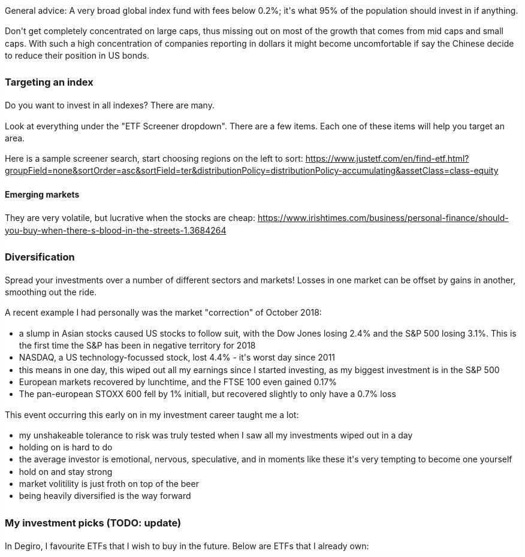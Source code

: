 General advice: A very broad global index fund with fees below 0.2%; it's what
95% of the population should invest in if anything.

Don't get completely concentrated on large caps, thus missing out on most of the
growth that comes from mid caps and small caps.
With such a high concentration of companies reporting in dollars it might become
uncomfortable if say the Chinese decide to reduce their position in US bonds.

### Targeting an index
Do you want to invest in all indexes? There are many.

Look at everything under the "ETF Screener dropdown".
There are a few items.
Each one of these items will help you target an area.

Here is a sample screener search, start choosing regions on the left to sort:
https://www.justetf.com/en/find-etf.html?groupField=none&sortOrder=asc&sortField=ter&distributionPolicy=distributionPolicy-accumulating&assetClass=class-equity

#### Emerging markets
They are very volatile, but lucrative when the stocks are cheap:
https://www.irishtimes.com/business/personal-finance/should-you-buy-when-there-s-blood-in-the-streets-1.3684264

### Diversification
Spread your investments over a number of different sectors and markets!
Losses in one market can be offset by gains in another, smoothing out the ride.

A recent example I had personally was the market "correction" of October 2018:
- a slump in Asian stocks caused US stocks to follow suit, with the Dow Jones
losing 2.4% and the S&P 500 losing 3.1%. This is the first time the S&P has been
in negative territory for 2018
- NASDAQ, a US technology-focussed stock, lost 4.4% - it's worst day since 2011
- this means in one day, this wiped out all my earnings since I started
investing, as my biggest investment is in the S&P 500
- European markets recovered by lunchtime, and the FTSE 100 even gained 0.17%
- The pan-european STOXX 600 fell by 1% initiall, but recovered slightly to only
have a 0.7% loss

This event occurring this early on in my investment career taught me a lot:
- my unshakeable tolerance to risk was truly tested when I saw all my
investments wiped out in a day
- holding on is hard to do
- the average investor is emotional, nervous, speculative, and in moments like
these it's very tempting to become one yourself
- hold on and stay strong
- market volitility is just froth on top of the beer
- being heavily diversified is the way forward


### My investment picks (TODO: update)
In Degiro, I favourite ETFs that I wish to buy in the future.
Below are ETFs that I already own:
